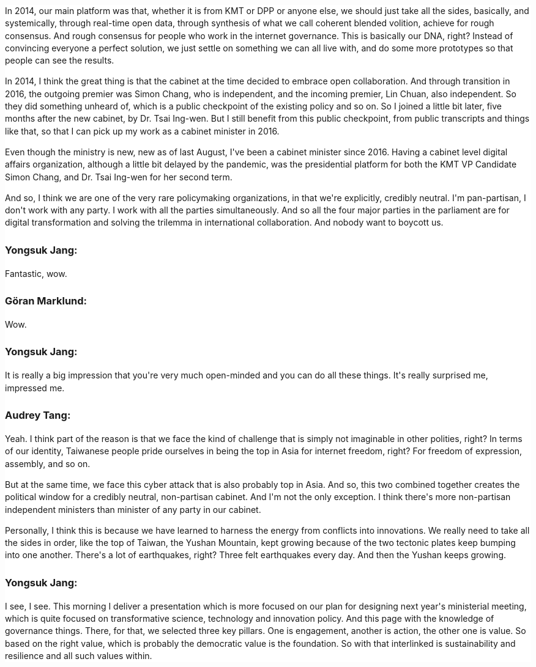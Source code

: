 In 2014, our main platform was that, whether it is from KMT or DPP or anyone else, we should just take all the sides, basically, and systemically, through real-time open data, through synthesis of what we call coherent blended volition, achieve for rough consensus. And rough consensus for people who work in the internet governance. This is basically our DNA, right? Instead of convincing everyone a perfect solution, we just settle on something we can all live with, and do some more prototypes so that people can see the results.

In 2014, I think the great thing is that the cabinet at the time decided to embrace open collaboration. And through transition in 2016, the outgoing premier was Simon Chang, who is independent, and the incoming premier, Lin Chuan, also independent. So they did something unheard of, which is a public checkpoint of the existing policy and so on. So I joined a little bit later, five months after the new cabinet, by Dr. Tsai Ing-wen. But I still benefit from this public checkpoint, from public transcripts and things like that, so that I can pick up my work as a cabinet minister in 2016.

Even though the ministry is new, new as of last August, I've been a cabinet minister since 2016. Having a cabinet level digital affairs organization, although a little bit delayed by the pandemic, was the presidential platform for both the KMT VP Candidate Simon Chang, and Dr. Tsai Ing-wen for her second term.

And so, I think we are one of the very rare policymaking organizations, in that we're explicitly, credibly neutral. I'm pan-partisan, I don't work with any party. I work with all the parties simultaneously. And so all the four major parties in the parliament are for digital transformation and solving the trilemma in international collaboration. And nobody want to boycott us.

### Yongsuk Jang:
Fantastic, wow.

### Göran Marklund:
Wow.

### Yongsuk Jang:
It is really a big impression that you're very much open-minded and you can do all these things. It's really surprised me, impressed me.

### Audrey Tang:
Yeah. I think part of the reason is that we face the kind of challenge that is simply not imaginable in other polities, right? In terms of our identity, Taiwanese people pride ourselves in being the top in Asia for internet freedom, right? For freedom of expression, assembly, and so on.

But at the same time, we face this cyber attack that is also probably top in Asia. And so, this two combined together creates the political window for a credibly neutral, non-partisan cabinet. And I'm not the only exception. I think there's more non-partisan independent ministers than minister of any party in our cabinet.

Personally, I think this is because we have learned to harness the energy from conflicts into innovations. We really need to take all the sides in order, like the top of Taiwan, the Yushan Mountain, kept growing because of the two tectonic plates keep bumping into one another. There's a lot of earthquakes, right? Three felt earthquakes every day. And then the Yushan keeps growing.

### Yongsuk Jang:
I see, I see. This morning I deliver a presentation which is more focused on our plan for designing next year's ministerial meeting, which is quite focused on transformative science, technology and innovation policy. And this page with the knowledge of governance things. There, for that, we selected three key pillars. One is engagement, another is action, the other one is value. So based on the right value, which is probably the democratic value is the foundation. So with that interlinked is sustainability and resilience and all such values within.
